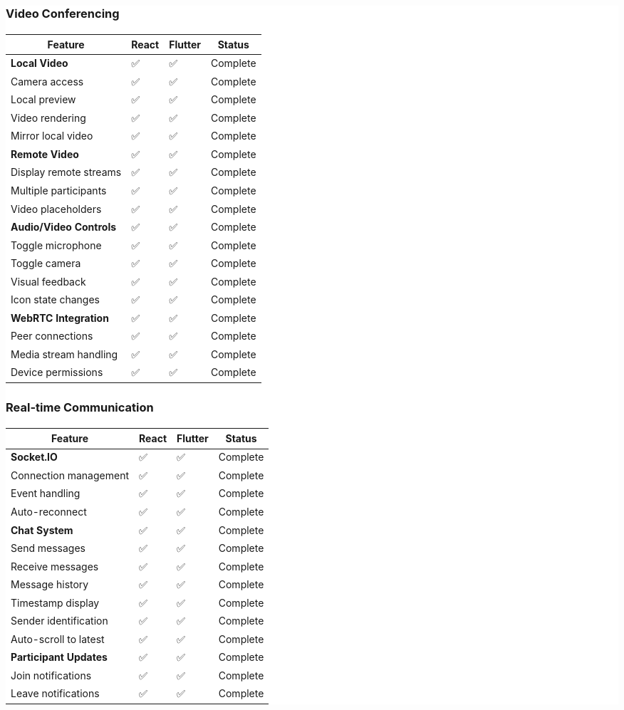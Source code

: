 ### Video Conferencing

| Feature | React | Flutter | Status |
|---------|-------|---------|--------|
| **Local Video** | ✅ | ✅ | Complete |
| Camera access | ✅ | ✅ | Complete |
| Local preview | ✅ | ✅ | Complete |
| Video rendering | ✅ | ✅ | Complete |
| Mirror local video | ✅ | ✅ | Complete |
| **Remote Video** | ✅ | ✅ | Complete |
| Display remote streams | ✅ | ✅ | Complete |
| Multiple participants | ✅ | ✅ | Complete |
| Video placeholders | ✅ | ✅ | Complete |
| **Audio/Video Controls** | ✅ | ✅ | Complete |
| Toggle microphone | ✅ | ✅ | Complete |
| Toggle camera | ✅ | ✅ | Complete |
| Visual feedback | ✅ | ✅ | Complete |
| Icon state changes | ✅ | ✅ | Complete |
| **WebRTC Integration** | ✅ | ✅ | Complete |
| Peer connections | ✅ | ✅ | Complete |
| Media stream handling | ✅ | ✅ | Complete |
| Device permissions | ✅ | ✅ | Complete |

### Real-time Communication

| Feature | React | Flutter | Status |
|---------|-------|---------|--------|
| **Socket.IO** | ✅ | ✅ | Complete |
| Connection management | ✅ | ✅ | Complete |
| Event handling | ✅ | ✅ | Complete |
| Auto-reconnect | ✅ | ✅ | Complete |
| **Chat System** | ✅ | ✅ | Complete |
| Send messages | ✅ | ✅ | Complete |
| Receive messages | ✅ | ✅ | Complete |
| Message history | ✅ | ✅ | Complete |
| Timestamp display | ✅ | ✅ | Complete |
| Sender identification | ✅ | ✅ | Complete |
| Auto-scroll to latest | ✅ | ✅ | Complete |
| **Participant Updates** | ✅ | ✅ | Complete |
| Join notifications | ✅ | ✅ | Complete |
| Leave notifications | ✅ | ✅ | Complete |